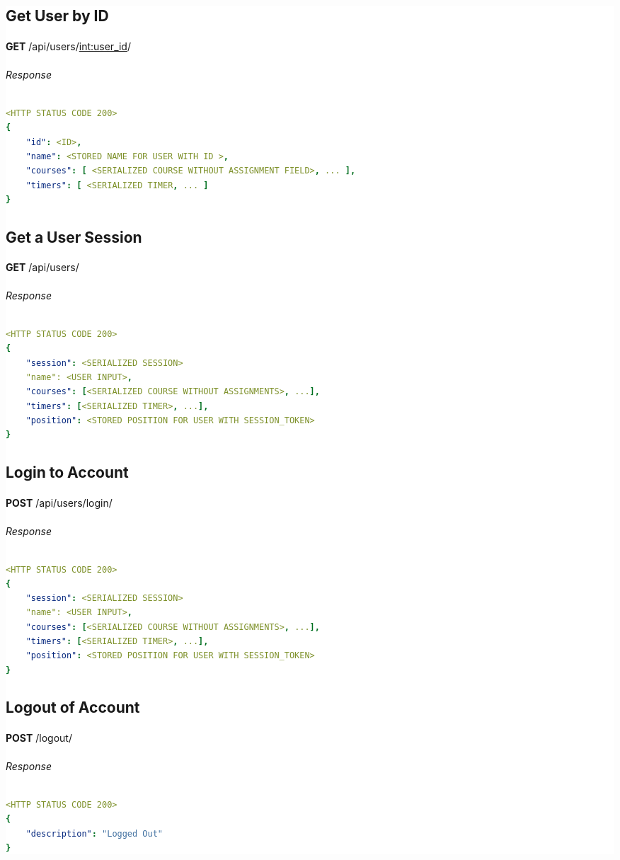 ## **Get User by ID**
**GET** /api/users/<int:user_id>/
###### Response
```yaml
<HTTP STATUS CODE 200>
{
    "id": <ID>,
    "name": <STORED NAME FOR USER WITH ID >,
    "courses": [ <SERIALIZED COURSE WITHOUT ASSIGNMENT FIELD>, ... ],
    "timers": [ <SERIALIZED TIMER, ... ]
}
```

## **Get a User Session**
**GET** /api/users/
###### Response
```yaml
<HTTP STATUS CODE 200>
{
    "session": <SERIALIZED SESSION>
    "name": <USER INPUT>,
    "courses": [<SERIALIZED COURSE WITHOUT ASSIGNMENTS>, ...],
    "timers": [<SERIALIZED TIMER>, ...],
    "position": <STORED POSITION FOR USER WITH SESSION_TOKEN>
}
```

## **Login to Account**
**POST** /api/users/login/
###### Response
```yaml
<HTTP STATUS CODE 200>
{
    "session": <SERIALIZED SESSION>
    "name": <USER INPUT>,
    "courses": [<SERIALIZED COURSE WITHOUT ASSIGNMENTS>, ...],
    "timers": [<SERIALIZED TIMER>, ...],
    "position": <STORED POSITION FOR USER WITH SESSION_TOKEN>
}
```

## **Logout of Account**
**POST** /logout/
###### Response
```yaml
<HTTP STATUS CODE 200>
{
    "description": "Logged Out"
}
```
